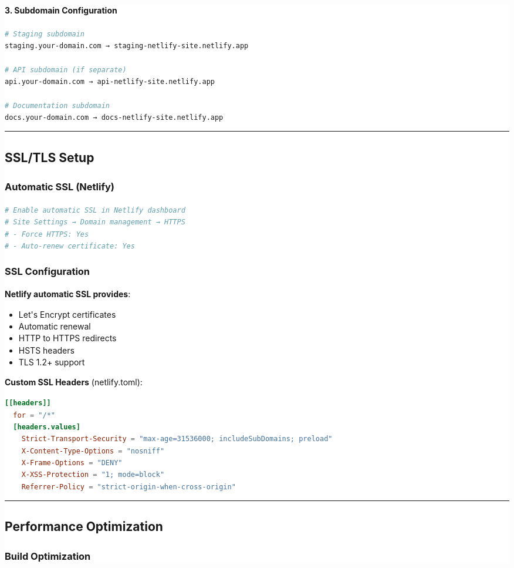 #### 3. Subdomain Configuration

```bash
# Staging subdomain
staging.your-domain.com → staging-netlify-site.netlify.app

# API subdomain (if separate)
api.your-domain.com → api-netlify-site.netlify.app

# Documentation subdomain
docs.your-domain.com → docs-netlify-site.netlify.app
```

---

## SSL/TLS Setup

### Automatic SSL (Netlify)

```bash
# Enable automatic SSL in Netlify dashboard
# Site Settings → Domain management → HTTPS
# - Force HTTPS: Yes
# - Auto-renew certificate: Yes
```

### SSL Configuration

**Netlify automatic SSL provides**:
- Let's Encrypt certificates
- Automatic renewal
- HTTP to HTTPS redirects
- HSTS headers
- TLS 1.2+ support

**Custom SSL Headers** (netlify.toml):

```toml
[[headers]]
  for = "/*"
  [headers.values]
    Strict-Transport-Security = "max-age=31536000; includeSubDomains; preload"
    X-Content-Type-Options = "nosniff"
    X-Frame-Options = "DENY"
    X-XSS-Protection = "1; mode=block"
    Referrer-Policy = "strict-origin-when-cross-origin"
```

---

## Performance Optimization

### Build Optimization
